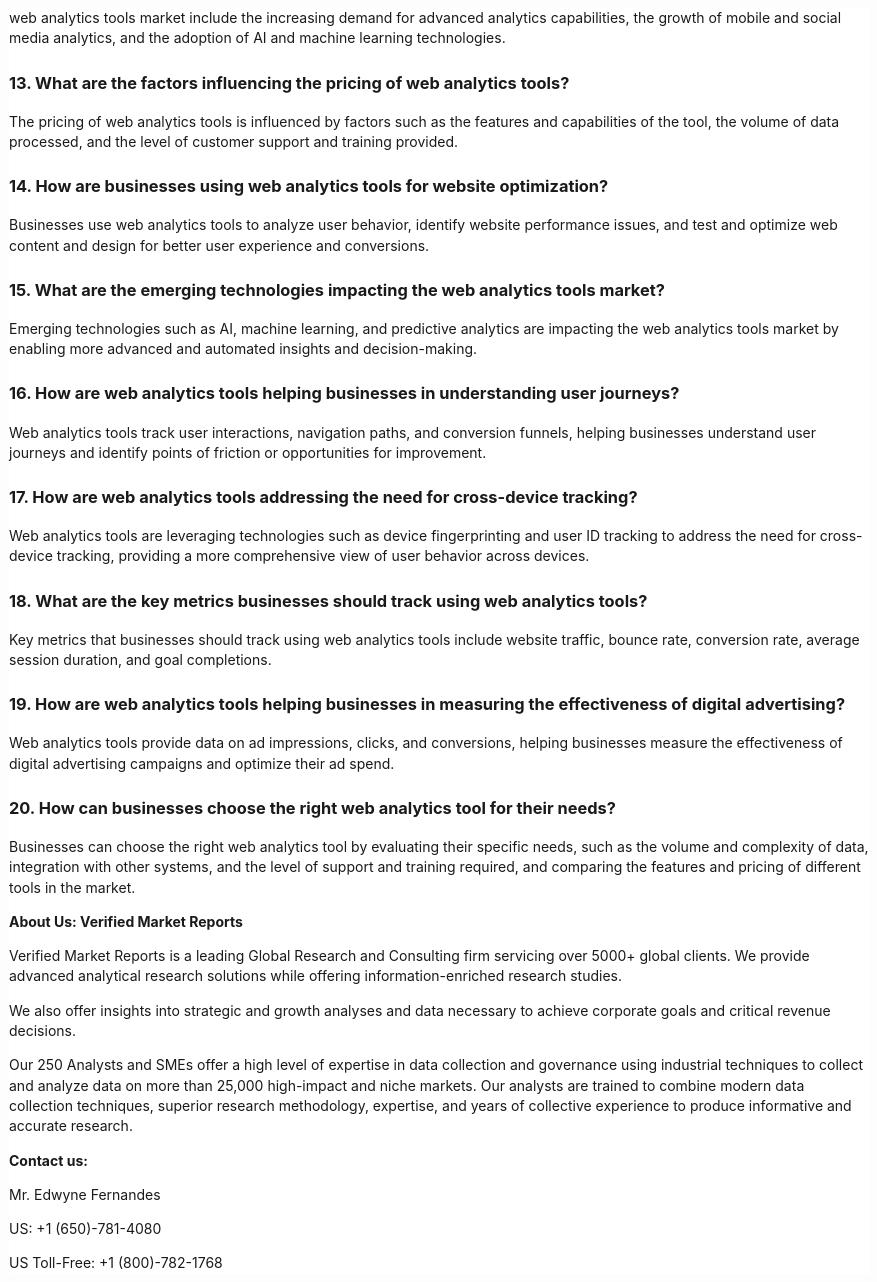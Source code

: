 web analytics tools market include the increasing demand for advanced analytics capabilities, the growth of mobile and social media analytics, and the adoption of AI and machine learning technologies.</p><h3>13. What are the factors influencing the pricing of web analytics tools?</h3><p>The pricing of web analytics tools is influenced by factors such as the features and capabilities of the tool, the volume of data processed, and the level of customer support and training provided.</p><h3>14. How are businesses using web analytics tools for website optimization?</h3><p>Businesses use web analytics tools to analyze user behavior, identify website performance issues, and test and optimize web content and design for better user experience and conversions.</p><h3>15. What are the emerging technologies impacting the web analytics tools market?</h3><p>Emerging technologies such as AI, machine learning, and predictive analytics are impacting the web analytics tools market by enabling more advanced and automated insights and decision-making.</p><h3>16. How are web analytics tools helping businesses in understanding user journeys?</h3><p>Web analytics tools track user interactions, navigation paths, and conversion funnels, helping businesses understand user journeys and identify points of friction or opportunities for improvement.</p><h3>17. How are web analytics tools addressing the need for cross-device tracking?</h3><p>Web analytics tools are leveraging technologies such as device fingerprinting and user ID tracking to address the need for cross-device tracking, providing a more comprehensive view of user behavior across devices.</p><h3>18. What are the key metrics businesses should track using web analytics tools?</h3><p>Key metrics that businesses should track using web analytics tools include website traffic, bounce rate, conversion rate, average session duration, and goal completions.</p><h3>19. How are web analytics tools helping businesses in measuring the effectiveness of digital advertising?</h3><p>Web analytics tools provide data on ad impressions, clicks, and conversions, helping businesses measure the effectiveness of digital advertising campaigns and optimize their ad spend.</p><h3>20. How can businesses choose the right web analytics tool for their needs?</h3><p>Businesses can choose the right web analytics tool by evaluating their specific needs, such as the volume and complexity of data, integration with other systems, and the level of support and training required, and comparing the features and pricing of different tools in the market.</p></body></html></h3><p id="" class=""><strong>About Us: Verified Market Reports</strong></p><p id="" class="">Verified Market Reports is a leading Global Research and Consulting firm servicing over 5000+ global clients. We provide advanced analytical research solutions while offering information-enriched research studies.</p><p id="" class="">We also offer insights into strategic and growth analyses and data necessary to achieve corporate goals and critical revenue decisions.</p><p id="" class="">Our 250 Analysts and SMEs offer a high level of expertise in data collection and governance using industrial techniques to collect and analyze data on more than 25,000 high-impact and niche markets. Our analysts are trained to combine modern data collection techniques, superior research methodology, expertise, and years of collective experience to produce informative and accurate research.</p><p id="" class=""><strong>Contact us:</strong></p><p id="" class="">Mr. Edwyne Fernandes</p><p id="" class="">US: +1 (650)-781-4080</p><p id="" class="">US Toll-Free: +1 (800)-782-1768</p>
